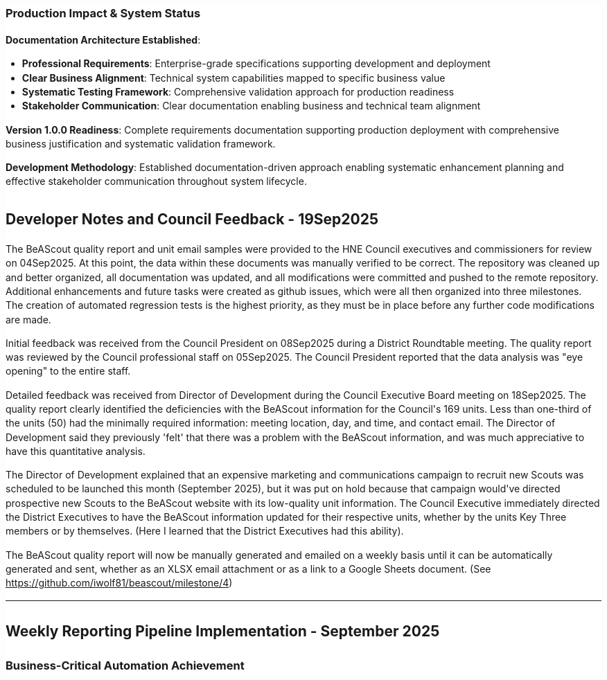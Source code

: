 ### **Production Impact & System Status**

**Documentation Architecture Established**:
- **Professional Requirements**: Enterprise-grade specifications supporting development and deployment
- **Clear Business Alignment**: Technical system capabilities mapped to specific business value
- **Systematic Testing Framework**: Comprehensive validation approach for production readiness
- **Stakeholder Communication**: Clear documentation enabling business and technical team alignment

**Version 1.0.0 Readiness**: Complete requirements documentation supporting production deployment with comprehensive business justification and systematic validation framework.

**Development Methodology**: Established documentation-driven approach enabling systematic enhancement planning and effective stakeholder communication throughout system lifecycle.

## Developer Notes and Council Feedback - 19Sep2025
The BeAScout quality report and unit email samples were provided to the HNE Council executives and commissioners for review on 04Sep2025. At this point, the data within these documents was manually verified to be correct. The repository was cleaned up and better organized, all documentation was updated, and all modifications were committed and pushed to the remote repository. Additional enhancements and future tasks were created as github issues, which were all then organized into three milestones. The creation of automated regression tests is the highest priority, as they must be in place before any further code modifications are made.

Initial feedback was received from the Council President on 08Sep2025 during a District Roundtable meeting. The quality report was reviewed by the Council professional staff on 05Sep2025. The Council President reported that the data analysis was "eye opening" to the entire staff.

Detailed feedback was received from Director of Development during the Council Executive Board meeting on 18Sep2025. The quality report clearly identified the deficiencies with the BeAScout information for the Council's 169 units. Less than one-third of the units (50) had the minimally required information: meeting location, day, and time, and contact email. The Director of Development said they previously 'felt' that there was a problem with the BeAScout information, and was much appreciative to have this quantitative analysis.

The Director of Development explained that an expensive marketing and communications campaign to recruit new Scouts was scheduled to be launched this month (September 2025), but it was put on hold because that campaign would've directed prospective new Scouts to the BeAScout website with its low-quality unit information. The Council Executive immediately directed the District Executives to have the BeAScout information updated for their respective units, whether by the units Key Three members or by themselves. (Here I learned that the District Executives had this ability).

The BeAScout quality report will now be manually generated and emailed on a weekly basis until it can be automatically generated and sent, whether as an XLSX email attachment or as a link to a Google Sheets document. (See https://github.com/iwolf81/beascout/milestone/4) 


---

## Weekly Reporting Pipeline Implementation - September 2025

### Business-Critical Automation Achievement
